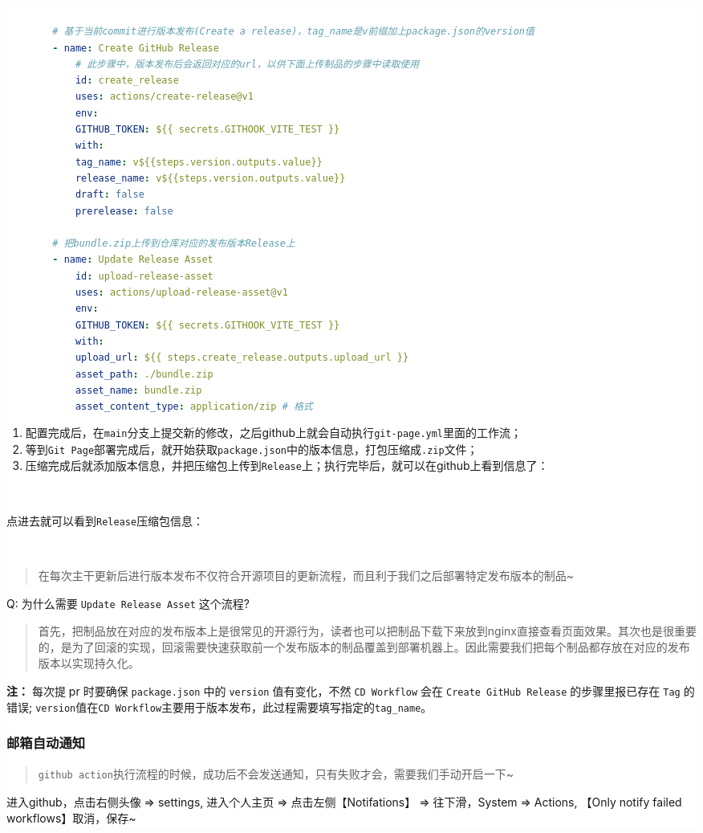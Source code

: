 ``` yml

        # 基于当前commit进行版本发布(Create a release)，tag_name是v前缀加上package.json的version值
        - name: Create GitHub Release
            # 此步骤中，版本发布后会返回对应的url，以供下面上传制品的步骤中读取使用
            id: create_release
            uses: actions/create-release@v1
            env:
            GITHUB_TOKEN: ${{ secrets.GITHOOK_VITE_TEST }}
            with:
            tag_name: v${{steps.version.outputs.value}}
            release_name: v${{steps.version.outputs.value}}
            draft: false
            prerelease: false

        # 把bundle.zip上传到仓库对应的发布版本Release上
        - name: Update Release Asset
            id: upload-release-asset
            uses: actions/upload-release-asset@v1
            env:
            GITHUB_TOKEN: ${{ secrets.GITHOOK_VITE_TEST }}
            with:
            upload_url: ${{ steps.create_release.outputs.upload_url }}
            asset_path: ./bundle.zip
            asset_name: bundle.zip
            asset_content_type: application/zip # 格式
```

1. 配置完成后，在`main`分支上提交新的修改，之后github上就会自动执行`git-page.yml`里面的工作流；
2. 等到`Git Page`部署完成后，就开始获取`package.json`中的版本信息，打包压缩成`.zip`文件；
3. 压缩完成后就添加版本信息，并把压缩包上传到`Release`上；执行完毕后，就可以在github上看到信息了：

<img :src="$withBase('/images/more/git20.jpeg')" width="auto"/>

点进去就可以看到`Release`压缩包信息：

<img :src="$withBase('/images/more/git21.png')" width="auto"/>


> 在每次主干更新后进行版本发布不仅符合开源项目的更新流程，而且利于我们之后部署特定发布版本的制品~

Q: 为什么需要 `Update Release Asset` 这个流程?
> 首先，把制品放在对应的发布版本上是很常见的开源行为，读者也可以把制品下载下来放到nginx直接查看页面效果。其次也是很重要的，是为了回滚的实现，回滚需要快速获取前一个发布版本的制品覆盖到部署机器上。因此需要我们把每个制品都存放在对应的发布版本以实现持久化。


**注：** 每次提 pr 时要确保 `package.json` 中的 `version` 值有变化，不然 `CD Workflow` 会在 `Create GitHub Release` 的步骤里报已存在 `Tag` 的错误; `version`值在`CD Workflow`主要用于版本发布，此过程需要填写指定的`tag_name`。




### 邮箱自动通知
> `github action`执行流程的时候，成功后不会发送通知，只有失败才会，需要我们手动开启一下~

进入github，点击右侧头像 => settings, 进入个人主页  => 点击左侧【Notifations】 => 往下滑，System => Actions, 【Only notify failed workflows】取消，保存~
